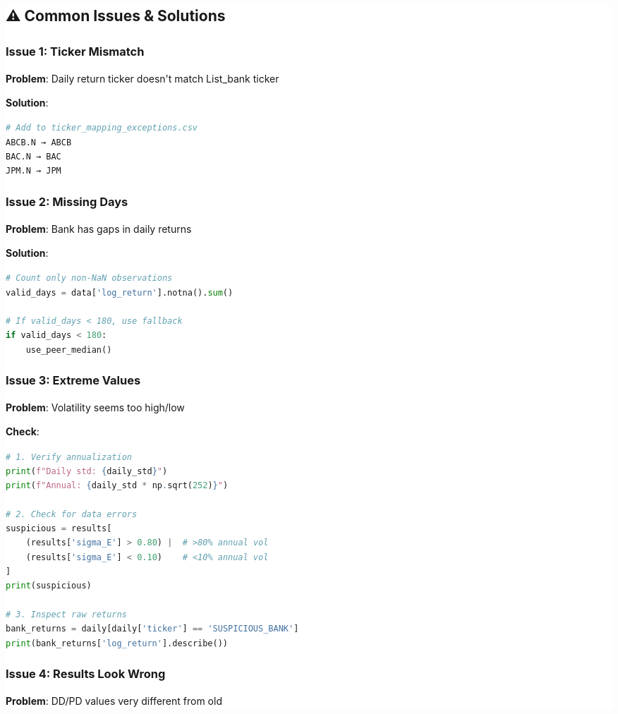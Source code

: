 ## ⚠️ Common Issues & Solutions

### Issue 1: Ticker Mismatch

**Problem**: Daily return ticker doesn't match List_bank ticker

**Solution**:
```python
# Add to ticker_mapping_exceptions.csv
ABCB.N → ABCB
BAC.N → BAC
JPM.N → JPM
```

### Issue 2: Missing Days

**Problem**: Bank has gaps in daily returns

**Solution**:
```python
# Count only non-NaN observations
valid_days = data['log_return'].notna().sum()

# If valid_days < 180, use fallback
if valid_days < 180:
    use_peer_median()
```

### Issue 3: Extreme Values

**Problem**: Volatility seems too high/low

**Check**:
```python
# 1. Verify annualization
print(f"Daily std: {daily_std}")
print(f"Annual: {daily_std * np.sqrt(252)}")

# 2. Check for data errors
suspicious = results[
    (results['sigma_E'] > 0.80) |  # >80% annual vol
    (results['sigma_E'] < 0.10)    # <10% annual vol
]
print(suspicious)

# 3. Inspect raw returns
bank_returns = daily[daily['ticker'] == 'SUSPICIOUS_BANK']
print(bank_returns['log_return'].describe())
```

### Issue 4: Results Look Wrong

**Problem**: DD/PD values very different from old
